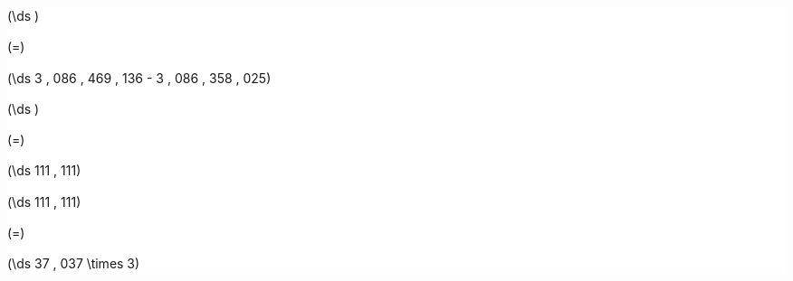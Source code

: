 


\(\ds \)

\(=\)







\(\ds 3 \, 086 \, 469 \, 136 - 3 \, 086 \, 358 \, 025\)




















\(\ds \)

\(=\)







\(\ds 111 \, 111\)
























\(\ds 111 \, 111\)

\(=\)







\(\ds 37 \, 037 \times 3\)




